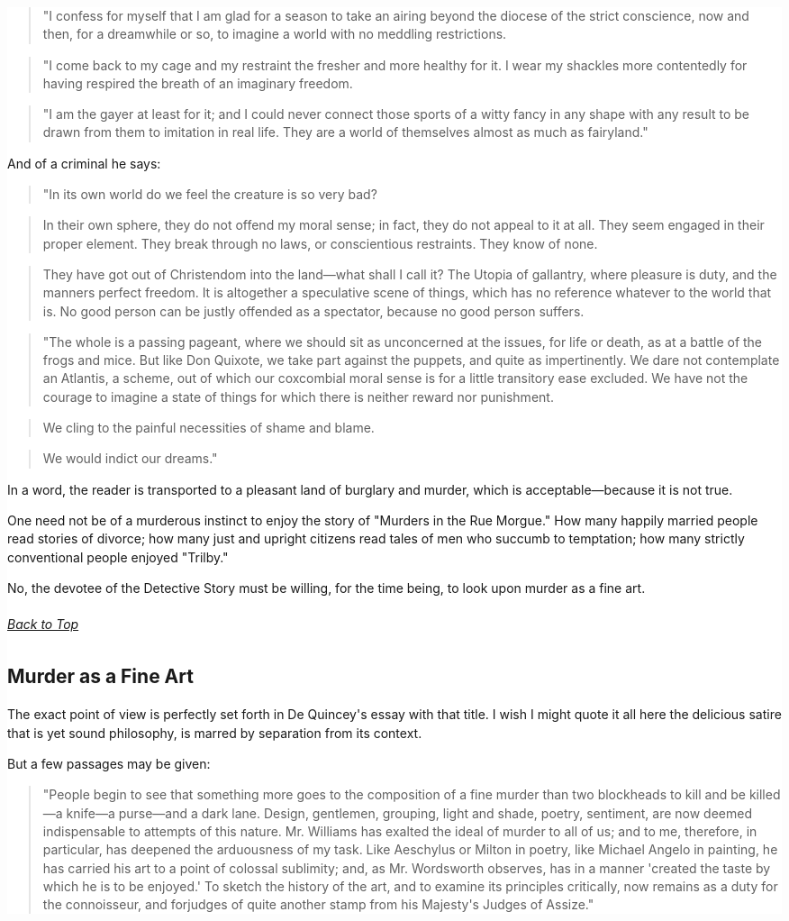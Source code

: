>&quot;I confess for myself that I am glad for a season to take an airing beyond the diocese of the strict conscience, now and then, for a dreamwhile or so, to imagine a world with no meddling restrictions.

>&quot;I come back to my cage and my restraint the fresher and more healthy for it. I wear my shackles more contentedly for having respired the breath of an imaginary freedom.

>&quot;I am the gayer at least for it; and I could never connect those sports of a witty fancy in any shape with any result to be drawn from them to imitation in real life. They are a world of themselves almost as much as fairyland.&quot;

And of a criminal he says:

>&quot;In its own world do we feel the creature is so very bad?

>In their own sphere, they do not offend my moral sense; in fact, they do not appeal to it at all. They seem engaged in their proper element. They break through no laws, or conscientious restraints. They know of none.

>They have got out of Christendom into the land—what shall I call it? The Utopia of gallantry, where pleasure is duty, and the manners perfect freedom. It is altogether a speculative scene of things, which has no reference whatever to the world that is. No good person can be justly offended as a spectator, because no good person suffers.

>&quot;The whole is a passing pageant, where we should sit as unconcerned at the issues, for life or death, as at a battle of the frogs and mice. But like Don Quixote, we take part against the puppets, and quite as impertinently. We dare not contemplate an Atlantis, a scheme, out of which our coxcombial moral sense is for a little transitory ease excluded. We have not the courage to imagine a state of things for which there is neither reward nor punishment.

>We cling to the painful necessities of shame and blame.

>We would indict our dreams.&quot;

In a word, the reader is transported to a pleasant land of burglary and murder, which is acceptable—because it is not true.

One need not be of a murderous instinct to enjoy the story of &quot;Murders in the Rue Morgue.&quot; How many happily married people read stories of divorce; how many just and upright citizens read tales of men who succumb to temptation; how many strictly conventional people enjoyed &quot;Trilby.&quot;

No, the devotee of the Detective Story must be willing, for the time being, to look upon murder as a fine art.

<h6 class="btt"><a href="#top">Back to Top</a></h6>

## Murder as a Fine Art

The exact point of view is perfectly set forth in De Quincey&#39;s essay with that title. I wish I might quote it all here the delicious satire that is yet sound philosophy, is marred by separation from its context.

But a few passages may be given:

>&quot;People begin to see that something more goes to the composition of a fine murder than two blockheads to kill and be killed—a knife—a purse—and a dark lane. Design, gentlemen, grouping, light and shade, poetry, sentiment, are now deemed indispensable to attempts of this nature. Mr. Williams has exalted the ideal of murder to all of us; and to me, therefore, in particular, has deepened the arduousness of my task. Like Aeschylus or Milton in poetry, like Michael Angelo in painting, he has carried his art to a point of colossal sublimity; and, as Mr. Wordsworth observes, has in a manner &#39;created the taste by which he is to be enjoyed.&#39; To sketch the history of the art, and to examine its principles critically, now remains as a duty for the connoisseur, and forjudges of quite another stamp from his Majesty&#39;s Judges of Assize.&quot;

